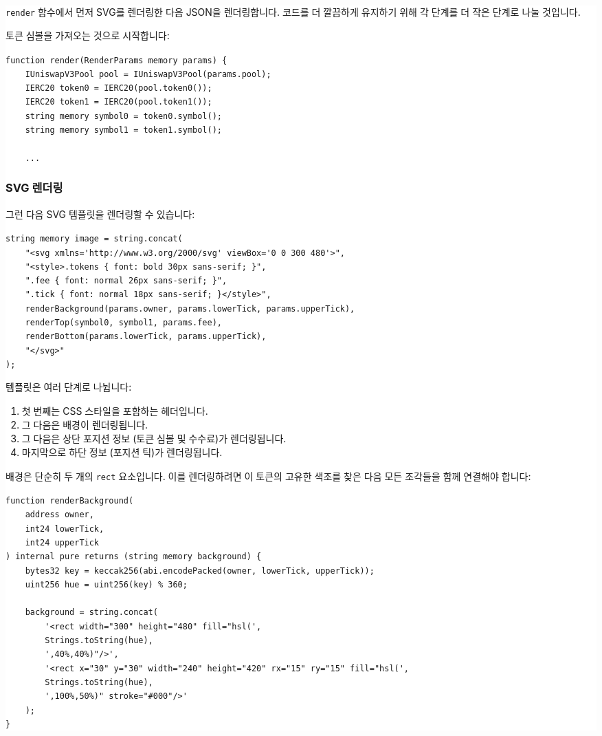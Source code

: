 `render` 함수에서 먼저 SVG를 렌더링한 다음 JSON을 렌더링합니다. 코드를 더 깔끔하게 유지하기 위해 각 단계를 더 작은 단계로 나눌 것입니다.

토큰 심볼을 가져오는 것으로 시작합니다:
```solidity
function render(RenderParams memory params) {
    IUniswapV3Pool pool = IUniswapV3Pool(params.pool);
    IERC20 token0 = IERC20(pool.token0());
    IERC20 token1 = IERC20(pool.token1());
    string memory symbol0 = token0.symbol();
    string memory symbol1 = token1.symbol();

    ...
```

### SVG 렌더링

그런 다음 SVG 템플릿을 렌더링할 수 있습니다:
```solidity
string memory image = string.concat(
    "<svg xmlns='http://www.w3.org/2000/svg' viewBox='0 0 300 480'>",
    "<style>.tokens { font: bold 30px sans-serif; }",
    ".fee { font: normal 26px sans-serif; }",
    ".tick { font: normal 18px sans-serif; }</style>",
    renderBackground(params.owner, params.lowerTick, params.upperTick),
    renderTop(symbol0, symbol1, params.fee),
    renderBottom(params.lowerTick, params.upperTick),
    "</svg>"
);
```

템플릿은 여러 단계로 나뉩니다:
1. 첫 번째는 CSS 스타일을 포함하는 헤더입니다.
2. 그 다음은 배경이 렌더링됩니다.
3. 그 다음은 상단 포지션 정보 (토큰 심볼 및 수수료)가 렌더링됩니다.
4. 마지막으로 하단 정보 (포지션 틱)가 렌더링됩니다.

배경은 단순히 두 개의 `rect` 요소입니다. 이를 렌더링하려면 이 토큰의 고유한 색조를 찾은 다음 모든 조각들을 함께 연결해야 합니다:
```solidity
function renderBackground(
    address owner,
    int24 lowerTick,
    int24 upperTick
) internal pure returns (string memory background) {
    bytes32 key = keccak256(abi.encodePacked(owner, lowerTick, upperTick));
    uint256 hue = uint256(key) % 360;

    background = string.concat(
        '<rect width="300" height="480" fill="hsl(',
        Strings.toString(hue),
        ',40%,40%)"/>',
        '<rect x="30" y="30" width="240" height="420" rx="15" ry="15" fill="hsl(',
        Strings.toString(hue),
        ',100%,50%)" stroke="#000"/>'
    );
}
```
